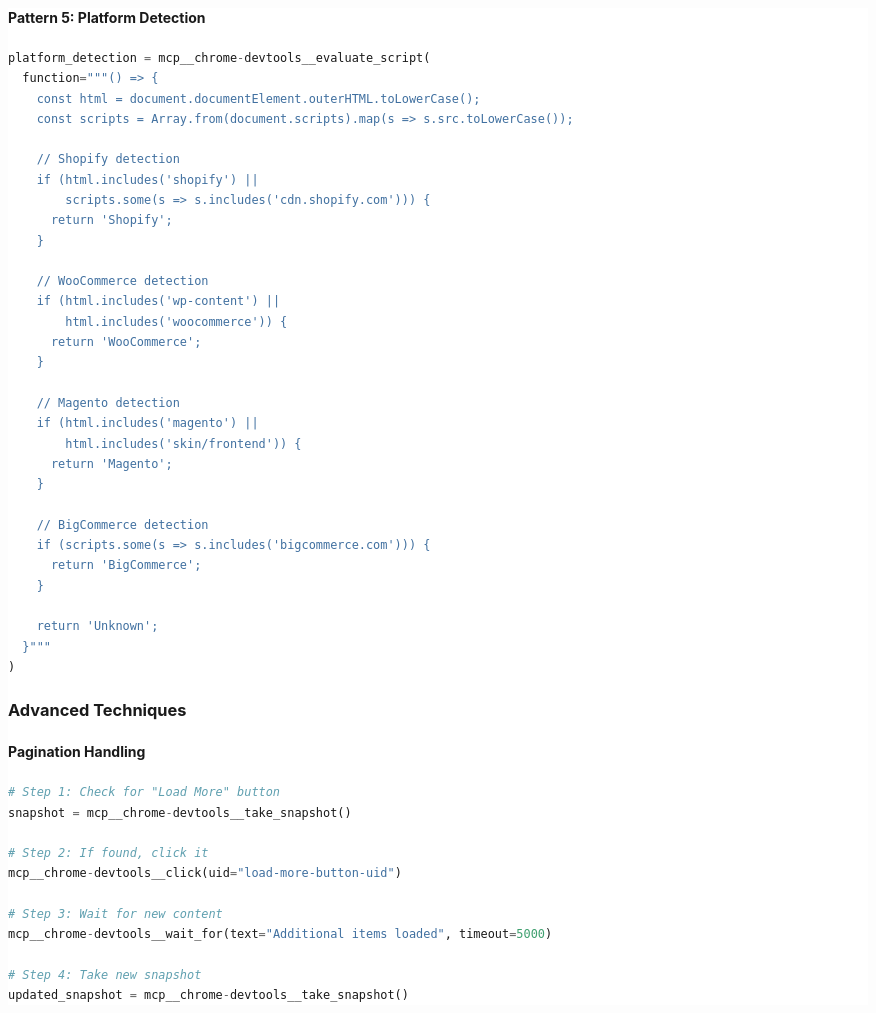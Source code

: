 #### Pattern 5: Platform Detection

```python
platform_detection = mcp__chrome-devtools__evaluate_script(
  function="""() => {
    const html = document.documentElement.outerHTML.toLowerCase();
    const scripts = Array.from(document.scripts).map(s => s.src.toLowerCase());

    // Shopify detection
    if (html.includes('shopify') ||
        scripts.some(s => s.includes('cdn.shopify.com'))) {
      return 'Shopify';
    }

    // WooCommerce detection
    if (html.includes('wp-content') ||
        html.includes('woocommerce')) {
      return 'WooCommerce';
    }

    // Magento detection
    if (html.includes('magento') ||
        html.includes('skin/frontend')) {
      return 'Magento';
    }

    // BigCommerce detection
    if (scripts.some(s => s.includes('bigcommerce.com'))) {
      return 'BigCommerce';
    }

    return 'Unknown';
  }"""
)
```

### Advanced Techniques

#### Pagination Handling

```python
# Step 1: Check for "Load More" button
snapshot = mcp__chrome-devtools__take_snapshot()

# Step 2: If found, click it
mcp__chrome-devtools__click(uid="load-more-button-uid")

# Step 3: Wait for new content
mcp__chrome-devtools__wait_for(text="Additional items loaded", timeout=5000)

# Step 4: Take new snapshot
updated_snapshot = mcp__chrome-devtools__take_snapshot()
```
